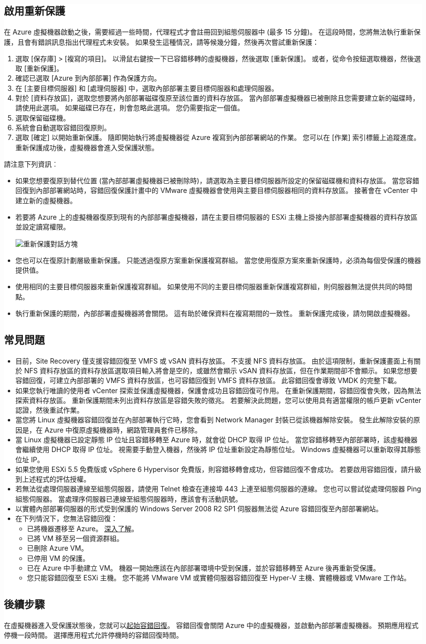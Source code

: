 
## <a name="enable-reprotection"></a>啟用重新保護

在 Azure 虛擬機器啟動之後，需要經過一些時間，代理程式才會註冊回到組態伺服器中 (最多 15 分鐘)。 在這段時間，您將無法執行重新保護，且會有錯誤訊息指出代理程式未安裝。 如果發生這種情況，請等候幾分鐘，然後再次嘗試重新保護：


1. 選取 [保存庫] > [複寫的項目]。 以滑鼠右鍵按一下已容錯移轉的虛擬機器，然後選取 [重新保護]。 或者，從命令按鈕選取機器，然後選取 [重新保護]。
2. 確認已選取 [Azure 到內部部署] 作為保護方向。
3. 在 [主要目標伺服器] 和 [處理伺服器] 中，選取內部部署主要目標伺服器和處理伺服器。  
4. 對於 [資料存放區]，選取您想要將內部部署磁碟復原至該位置的資料存放區。 當內部部署虛擬機器已被刪除且您需要建立新的磁碟時，請使用此選項。 如果磁碟已存在，則會忽略此選項。 您仍需要指定一個值。
5. 選取保留磁碟機。
6. 系統會自動選取容錯回復原則。
7. 選取 [確定] 以開始重新保護。 隨即開始執行將虛擬機器從 Azure 複寫到內部部署網站的作業。 您可以在 [作業]  索引標籤上追蹤進度。重新保護成功後，虛擬機器會進入受保護狀態。

請注意下列資訊︰
- 如果您想要復原到替代位置 (當內部部署虛擬機器已被刪除時)，請選取為主要目標伺服器所設定的保留磁碟機和資料存放區。 當您容錯回復到內部部署網站時，容錯回復保護計畫中的 VMware 虛擬機器會使用與主要目標伺服器相同的資料存放區。 接著會在 vCenter 中建立新的虛擬機器。
- 若要將 Azure 上的虛擬機器復原到現有的內部部署虛擬機器，請在主要目標伺服器的 ESXi 主機上掛接內部部署虛擬機器的資料存放區並設定讀寫權限。

    ![重新保護對話方塊](./media/vmware-azure-reprotect/reprotectinputs.png)

- 您也可以在復原計劃層級重新保護。 只能透過復原方案重新保護複寫群組。 當您使用復原方案來重新保護時，必須為每個受保護的機器提供值。
- 使用相同的主要目標伺服器來重新保護複寫群組。 如果使用不同的主要目標伺服器重新保護複寫群組，則伺服器無法提供共同的時間點。
- 執行重新保護的期間，內部部署虛擬機器將會關閉。 這有助於確保資料在複寫期間的一致性。 重新保護完成後，請勿開啟虛擬機器。



## <a name="common-issues"></a>常見問題

- 目前，Site Recovery 僅支援容錯回復至 VMFS 或 vSAN 資料存放區。 不支援 NFS 資料存放區。 由於這項限制，重新保護畫面上有關於 NFS 資料存放區的資料存放區選取項目輸入將會是空的，或雖然會顯示 vSAN 資料存放區，但在作業期間卻不會顯示。 如果您想要容錯回復，可建立內部部署的 VMFS 資料存放區，也可容錯回復到 VMFS 資料存放區。 此容錯回復會導致 VMDK 的完整下載。
- 如果您執行唯讀的使用者 vCenter 探索並保護虛擬機器，保護會成功且容錯回復可作用。 在重新保護期間，容錯回復會失敗，因為無法探索資料存放區。 重新保護期間未列出資料存放區是容錯失敗的徵兆。 若要解決此問題，您可以使用具有適當權限的帳戶更新 vCenter 認證，然後重試作業。 
- 當您將 Linux 虛擬機器容錯回復並在內部部署執行它時，您會看到 Network Manager 封裝已從該機器解除安裝。 發生此解除安裝的原因是，在 Azure 中復原虛擬機器時，網路管理員套件已移除。
- 當 Linux 虛擬機器已設定靜態 IP 位址且容錯移轉至 Azure 時，就會從 DHCP 取得 IP 位址。 當您容錯移轉至內部部署時，該虛擬機器會繼續使用 DHCP 取得 IP 位址。 視需要手動登入機器，然後將 IP 位址重新設定為靜態位址。 Windows 虛擬機器可以重新取得其靜態位址 IP。
- 如果您使用 ESXi 5.5 免費版或 vSphere 6 Hypervisor 免費版，則容錯移轉會成功，但容錯回復不會成功。 若要啟用容錯回復，請升級到上述程式的評估授權。
- 若無法從處理伺服器連線至組態伺服器，請使用 Telnet 檢查在連接埠 443 上連至組態伺服器的連線。 您也可以嘗試從處理伺服器 Ping 組態伺服器。 當處理序伺服器已連線至組態伺服器時，應該會有活動訊號。
- 以實體內部部署伺服器的形式受到保護的 Windows Server 2008 R2 SP1 伺服器無法從 Azure 容錯回復至內部部署網站。
- 在下列情況下，您無法容錯回復：
    - 已將機器遷移至 Azure。 [深入了解](migrate-overview.md#what-do-we-mean-by-migration)。
    - 已將 VM 移至另一個資源群組。
    - 已刪除 Azure VM。
    - 已停用 VM 的保護。
    - 已在 Azure 中手動建立 VM。 機器一開始應該在內部部署環境中受到保護，並於容錯移轉至 Azure 後再重新受保護。
    - 您只能容錯回復至 ESXi 主機。 您不能將 VMware VM 或實體伺服器容錯回復至 Hyper-V 主機、實體機器或 VMware 工作站。


## <a name="next-steps"></a>後續步驟

在虛擬機器進入受保護狀態後，您就可以[起始容錯回復](vmware-azure-failback.md)。 容錯回復會關閉 Azure 中的虛擬機器，並啟動內部部署虛擬機器。 預期應用程式停機一段時間。 選擇應用程式允許停機時的容錯回復時間。


